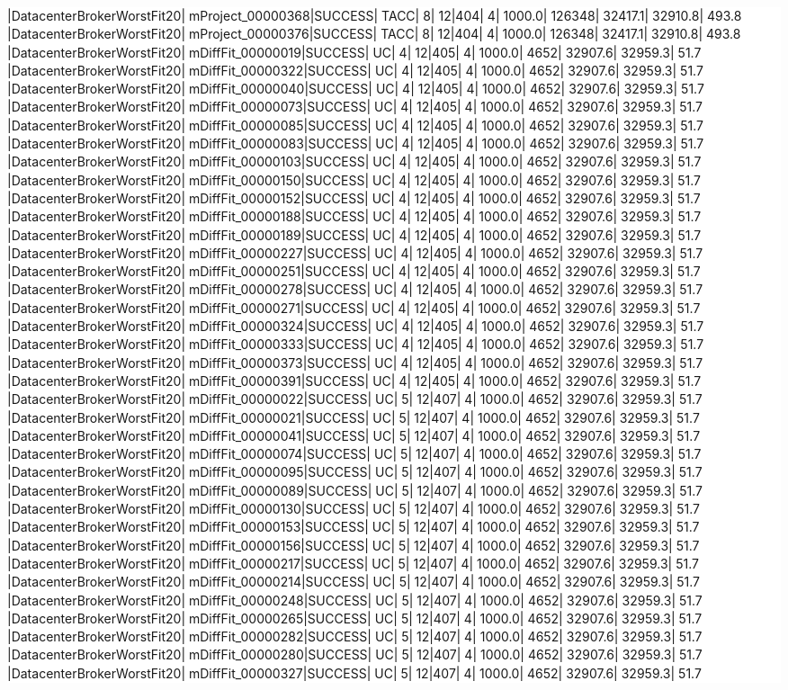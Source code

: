 |DatacenterBrokerWorstFit20|     mProject_00000368|SUCCESS|  TACC|   8|       12|404|        4|    1000.0|     126348|  32417.1|   32910.8|   493.8
|DatacenterBrokerWorstFit20|     mProject_00000376|SUCCESS|  TACC|   8|       12|404|        4|    1000.0|     126348|  32417.1|   32910.8|   493.8
|DatacenterBrokerWorstFit20|     mDiffFit_00000019|SUCCESS|    UC|   4|       12|405|        4|    1000.0|       4652|  32907.6|   32959.3|    51.7
|DatacenterBrokerWorstFit20|     mDiffFit_00000322|SUCCESS|    UC|   4|       12|405|        4|    1000.0|       4652|  32907.6|   32959.3|    51.7
|DatacenterBrokerWorstFit20|     mDiffFit_00000040|SUCCESS|    UC|   4|       12|405|        4|    1000.0|       4652|  32907.6|   32959.3|    51.7
|DatacenterBrokerWorstFit20|     mDiffFit_00000073|SUCCESS|    UC|   4|       12|405|        4|    1000.0|       4652|  32907.6|   32959.3|    51.7
|DatacenterBrokerWorstFit20|     mDiffFit_00000085|SUCCESS|    UC|   4|       12|405|        4|    1000.0|       4652|  32907.6|   32959.3|    51.7
|DatacenterBrokerWorstFit20|     mDiffFit_00000083|SUCCESS|    UC|   4|       12|405|        4|    1000.0|       4652|  32907.6|   32959.3|    51.7
|DatacenterBrokerWorstFit20|     mDiffFit_00000103|SUCCESS|    UC|   4|       12|405|        4|    1000.0|       4652|  32907.6|   32959.3|    51.7
|DatacenterBrokerWorstFit20|     mDiffFit_00000150|SUCCESS|    UC|   4|       12|405|        4|    1000.0|       4652|  32907.6|   32959.3|    51.7
|DatacenterBrokerWorstFit20|     mDiffFit_00000152|SUCCESS|    UC|   4|       12|405|        4|    1000.0|       4652|  32907.6|   32959.3|    51.7
|DatacenterBrokerWorstFit20|     mDiffFit_00000188|SUCCESS|    UC|   4|       12|405|        4|    1000.0|       4652|  32907.6|   32959.3|    51.7
|DatacenterBrokerWorstFit20|     mDiffFit_00000189|SUCCESS|    UC|   4|       12|405|        4|    1000.0|       4652|  32907.6|   32959.3|    51.7
|DatacenterBrokerWorstFit20|     mDiffFit_00000227|SUCCESS|    UC|   4|       12|405|        4|    1000.0|       4652|  32907.6|   32959.3|    51.7
|DatacenterBrokerWorstFit20|     mDiffFit_00000251|SUCCESS|    UC|   4|       12|405|        4|    1000.0|       4652|  32907.6|   32959.3|    51.7
|DatacenterBrokerWorstFit20|     mDiffFit_00000278|SUCCESS|    UC|   4|       12|405|        4|    1000.0|       4652|  32907.6|   32959.3|    51.7
|DatacenterBrokerWorstFit20|     mDiffFit_00000271|SUCCESS|    UC|   4|       12|405|        4|    1000.0|       4652|  32907.6|   32959.3|    51.7
|DatacenterBrokerWorstFit20|     mDiffFit_00000324|SUCCESS|    UC|   4|       12|405|        4|    1000.0|       4652|  32907.6|   32959.3|    51.7
|DatacenterBrokerWorstFit20|     mDiffFit_00000333|SUCCESS|    UC|   4|       12|405|        4|    1000.0|       4652|  32907.6|   32959.3|    51.7
|DatacenterBrokerWorstFit20|     mDiffFit_00000373|SUCCESS|    UC|   4|       12|405|        4|    1000.0|       4652|  32907.6|   32959.3|    51.7
|DatacenterBrokerWorstFit20|     mDiffFit_00000391|SUCCESS|    UC|   4|       12|405|        4|    1000.0|       4652|  32907.6|   32959.3|    51.7
|DatacenterBrokerWorstFit20|     mDiffFit_00000022|SUCCESS|    UC|   5|       12|407|        4|    1000.0|       4652|  32907.6|   32959.3|    51.7
|DatacenterBrokerWorstFit20|     mDiffFit_00000021|SUCCESS|    UC|   5|       12|407|        4|    1000.0|       4652|  32907.6|   32959.3|    51.7
|DatacenterBrokerWorstFit20|     mDiffFit_00000041|SUCCESS|    UC|   5|       12|407|        4|    1000.0|       4652|  32907.6|   32959.3|    51.7
|DatacenterBrokerWorstFit20|     mDiffFit_00000074|SUCCESS|    UC|   5|       12|407|        4|    1000.0|       4652|  32907.6|   32959.3|    51.7
|DatacenterBrokerWorstFit20|     mDiffFit_00000095|SUCCESS|    UC|   5|       12|407|        4|    1000.0|       4652|  32907.6|   32959.3|    51.7
|DatacenterBrokerWorstFit20|     mDiffFit_00000089|SUCCESS|    UC|   5|       12|407|        4|    1000.0|       4652|  32907.6|   32959.3|    51.7
|DatacenterBrokerWorstFit20|     mDiffFit_00000130|SUCCESS|    UC|   5|       12|407|        4|    1000.0|       4652|  32907.6|   32959.3|    51.7
|DatacenterBrokerWorstFit20|     mDiffFit_00000153|SUCCESS|    UC|   5|       12|407|        4|    1000.0|       4652|  32907.6|   32959.3|    51.7
|DatacenterBrokerWorstFit20|     mDiffFit_00000156|SUCCESS|    UC|   5|       12|407|        4|    1000.0|       4652|  32907.6|   32959.3|    51.7
|DatacenterBrokerWorstFit20|     mDiffFit_00000217|SUCCESS|    UC|   5|       12|407|        4|    1000.0|       4652|  32907.6|   32959.3|    51.7
|DatacenterBrokerWorstFit20|     mDiffFit_00000214|SUCCESS|    UC|   5|       12|407|        4|    1000.0|       4652|  32907.6|   32959.3|    51.7
|DatacenterBrokerWorstFit20|     mDiffFit_00000248|SUCCESS|    UC|   5|       12|407|        4|    1000.0|       4652|  32907.6|   32959.3|    51.7
|DatacenterBrokerWorstFit20|     mDiffFit_00000265|SUCCESS|    UC|   5|       12|407|        4|    1000.0|       4652|  32907.6|   32959.3|    51.7
|DatacenterBrokerWorstFit20|     mDiffFit_00000282|SUCCESS|    UC|   5|       12|407|        4|    1000.0|       4652|  32907.6|   32959.3|    51.7
|DatacenterBrokerWorstFit20|     mDiffFit_00000280|SUCCESS|    UC|   5|       12|407|        4|    1000.0|       4652|  32907.6|   32959.3|    51.7
|DatacenterBrokerWorstFit20|     mDiffFit_00000327|SUCCESS|    UC|   5|       12|407|        4|    1000.0|       4652|  32907.6|   32959.3|    51.7